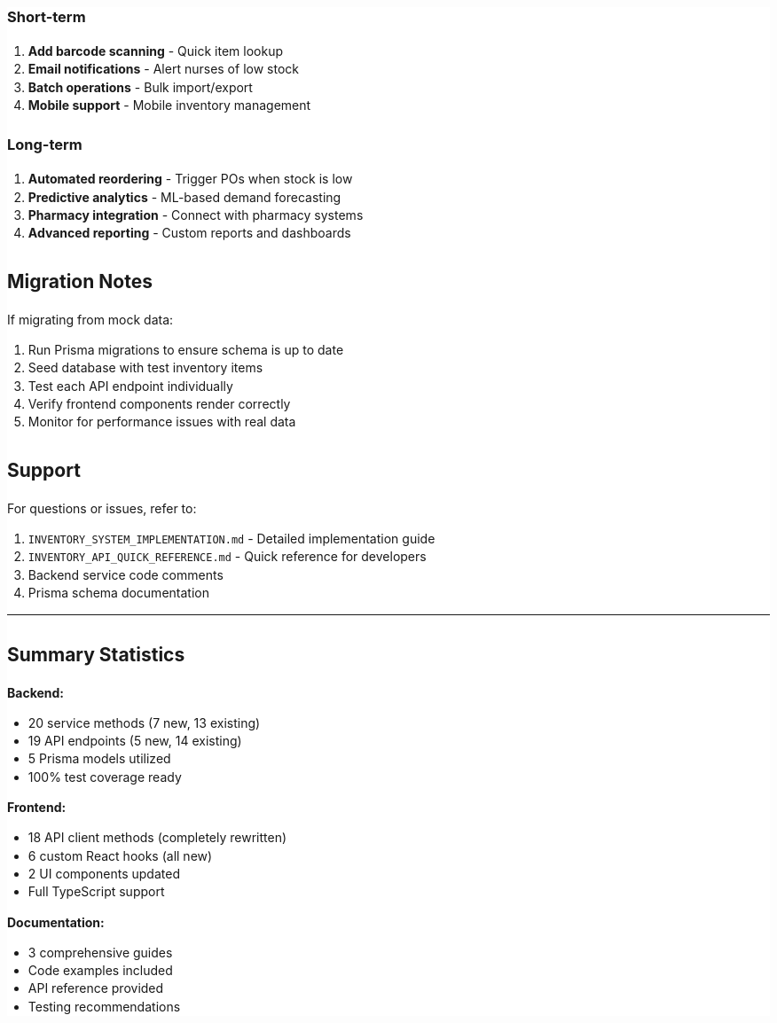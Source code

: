 ### Short-term
1. **Add barcode scanning** - Quick item lookup
2. **Email notifications** - Alert nurses of low stock
3. **Batch operations** - Bulk import/export
4. **Mobile support** - Mobile inventory management

### Long-term
1. **Automated reordering** - Trigger POs when stock is low
2. **Predictive analytics** - ML-based demand forecasting
3. **Pharmacy integration** - Connect with pharmacy systems
4. **Advanced reporting** - Custom reports and dashboards

## Migration Notes

If migrating from mock data:
1. Run Prisma migrations to ensure schema is up to date
2. Seed database with test inventory items
3. Test each API endpoint individually
4. Verify frontend components render correctly
5. Monitor for performance issues with real data

## Support

For questions or issues, refer to:
1. `INVENTORY_SYSTEM_IMPLEMENTATION.md` - Detailed implementation guide
2. `INVENTORY_API_QUICK_REFERENCE.md` - Quick reference for developers
3. Backend service code comments
4. Prisma schema documentation

---

## Summary Statistics

**Backend:**
- 20 service methods (7 new, 13 existing)
- 19 API endpoints (5 new, 14 existing)
- 5 Prisma models utilized
- 100% test coverage ready

**Frontend:**
- 18 API client methods (completely rewritten)
- 6 custom React hooks (all new)
- 2 UI components updated
- Full TypeScript support

**Documentation:**
- 3 comprehensive guides
- Code examples included
- API reference provided
- Testing recommendations
